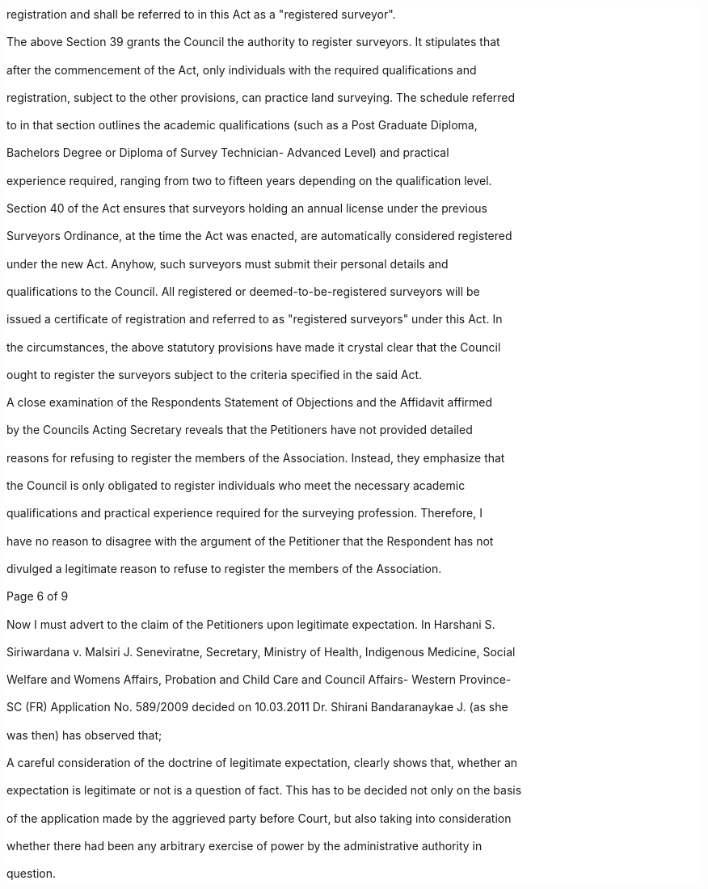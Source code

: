 registration and shall be referred to in this Act as a "registered surveyor".

The above Section 39 grants the Council the authority to register surveyors. It stipulates that

after the commencement of the Act, only individuals with the required qualifications and

registration, subject to the other provisions, can practice land surveying. The schedule referred

to in that section outlines the academic qualifications (such as a Post Graduate Diploma,

Bachelors Degree or Diploma of Survey Technician- Advanced Level) and practical

experience required, ranging from two to fifteen years depending on the qualification level.

Section 40 of the Act ensures that surveyors holding an annual license under the previous

Surveyors Ordinance, at the time the Act was enacted, are automatically considered registered

under the new Act. Anyhow, such surveyors must submit their personal details and

qualifications to the Council. All registered or deemed-to-be-registered surveyors will be

issued a certificate of registration and referred to as "registered surveyors" under this Act. In

the circumstances, the above statutory provisions have made it crystal clear that the Council

ought to register the surveyors subject to the criteria specified in the said Act.

A close examination of the Respondents Statement of Objections and the Affidavit affirmed

by the Councils Acting Secretary reveals that the Petitioners have not provided detailed

reasons for refusing to register the members of the Association. Instead, they emphasize that

the Council is only obligated to register individuals who meet the necessary academic

qualifications and practical experience required for the surveying profession. Therefore, I

have no reason to disagree with the argument of the Petitioner that the Respondent has not

divulged a legitimate reason to refuse to register the members of the Association.

Page 6 of 9

Now I must advert to the claim of the Petitioners upon legitimate expectation. In Harshani S.

Siriwardana v. Malsiri J. Seneviratne, Secretary, Ministry of Health, Indigenous Medicine, Social

Welfare and Womens Affairs, Probation and Child Care and Council Affairs- Western Province-

SC (FR) Application No. 589/2009 decided on 10.03.2011 Dr. Shirani Bandaranaykae J. (as she

was then) has observed that;

A careful consideration of the doctrine of legitimate expectation, clearly shows that, whether an

expectation is legitimate or not is a question of fact. This has to be decided not only on the basis

of the application made by the aggrieved party before Court, but also taking into consideration

whether there had been any arbitrary exercise of power by the administrative authority in

question.
